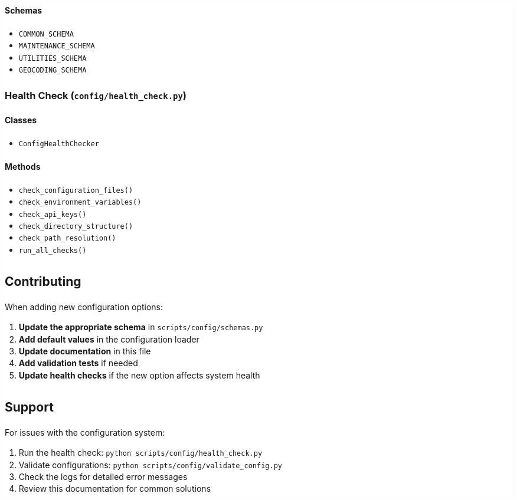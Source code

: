 #### Schemas
- `COMMON_SCHEMA`
- `MAINTENANCE_SCHEMA`
- `UTILITIES_SCHEMA`
- `GEOCODING_SCHEMA`

### Health Check (`config/health_check.py`)

#### Classes
- `ConfigHealthChecker`

#### Methods
- `check_configuration_files()`
- `check_environment_variables()`
- `check_api_keys()`
- `check_directory_structure()`
- `check_path_resolution()`
- `run_all_checks()`

## Contributing

When adding new configuration options:

1. **Update the appropriate schema** in `scripts/config/schemas.py`
2. **Add default values** in the configuration loader
3. **Update documentation** in this file
4. **Add validation tests** if needed
5. **Update health checks** if the new option affects system health

## Support

For issues with the configuration system:

1. Run the health check: `python scripts/config/health_check.py`
2. Validate configurations: `python scripts/config/validate_config.py`
3. Check the logs for detailed error messages
4. Review this documentation for common solutions




